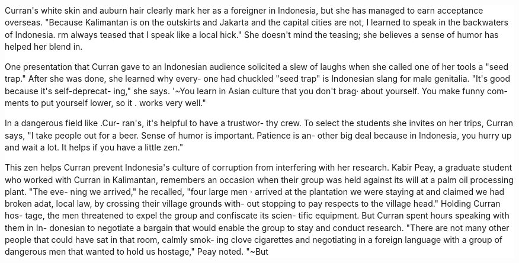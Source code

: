 Curran's white skin and auburn 
hair clearly mark her as a foreigner 
in Indonesia, but she has managed to 
earn acceptance overseas. "Because 
Kalimantan is on the outskirts and 
Jakarta and the capital cities are not, 
I learned to speak in the backwaters 
of Indonesia. rm always teased that 
I speak like a local hick." She doesn't 
mind the teasing; she believes a sense 
of humor has helped her blend in. 

One presentation that Curran gave 
to an Indonesian audience solicited 
a slew of laughs when she called one 
of her tools a "seed trap." After she 
was done, she learned why every-
one had chuckled 
"seed trap" is 
Indonesian slang for male genitalia. 
"It's good because it's self-deprecat-
ing," she says. '~You learn in Asian 
culture that you don't brag· about 
yourself. You make funny com-
ments to put yourself lower, so it 
. works very well." 

In a dangerous field like .Cur-
ran's, it's helpful to have a trustwor-
thy crew. To select the students she 
invites on her trips, Curran says, "I 
take people out for a beer. Sense of 
humor is important. Patience is an-
other big deal because in Indonesia, 
you hurry up and wait a lot. It helps 
if you have a little zen." 

This zen helps Curran prevent 
Indonesia's culture of corruption 
from interfering with her research. 
Kabir Peay, a graduate student who 
worked with Curran in Kalimantan, 
remembers an occasion when their 
group was held against its will at a 
palm oil processing plant. "The eve-
ning we arrived," he recalled, "four 
large men · arrived at the plantation 
we were staying at and claimed 
we had broken adat, local law, by 
crossing their village grounds with-
out stopping to pay respects to the 
village head." Holding Curran hos-
tage, the men threatened to expel 
the group and confiscate its scien-
tific equipment. But Curran spent 
hours speaking with them in In-
donesian to negotiate a bargain 
that would enable the group to stay 
and conduct research. "There are 
not many other people that could 
have sat in that room, calmly smok-
ing clove cigarettes and negotiating 
in a foreign language with a group 
of dangerous men that wanted to 
hold us hostage," Peay noted. "~But 